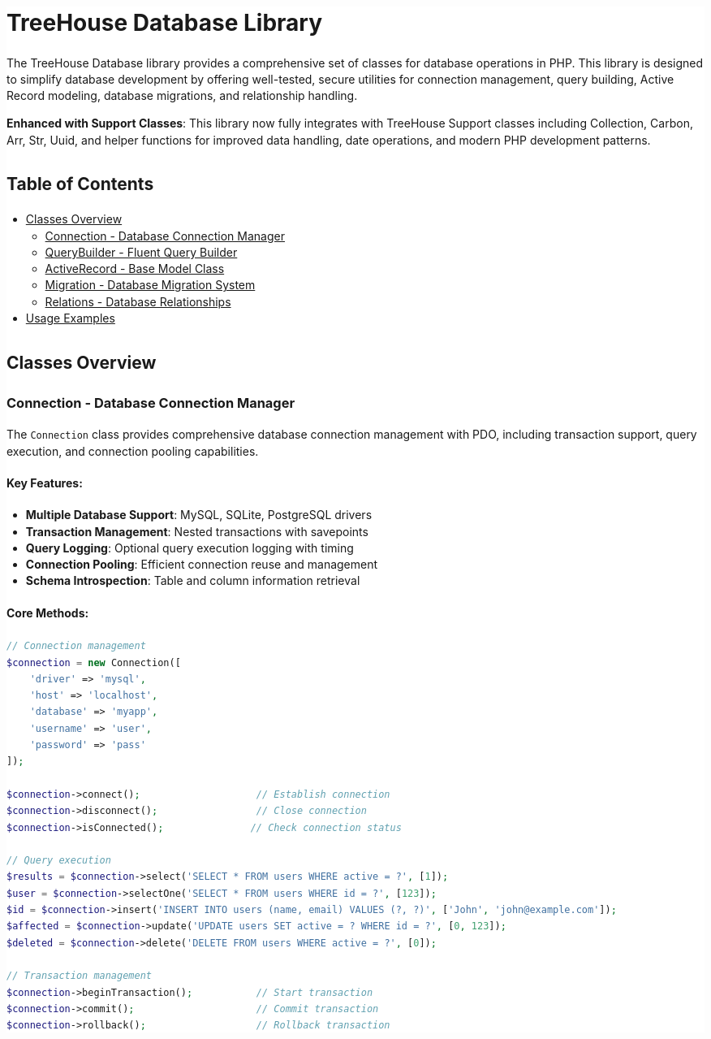 # TreeHouse Database Library

The TreeHouse Database library provides a comprehensive set of classes for database operations in PHP. This library is designed to simplify database development by offering well-tested, secure utilities for connection management, query building, Active Record modeling, database migrations, and relationship handling.

**Enhanced with Support Classes**: This library now fully integrates with TreeHouse Support classes including Collection, Carbon, Arr, Str, Uuid, and helper functions for improved data handling, date operations, and modern PHP development patterns.

## Table of Contents

- [Classes Overview](#classes-overview)
  - [Connection - Database Connection Manager](#connection---database-connection-manager)
  - [QueryBuilder - Fluent Query Builder](#querybuilder---fluent-query-builder)
  - [ActiveRecord - Base Model Class](#activerecord---base-model-class)
  - [Migration - Database Migration System](#migration---database-migration-system)
  - [Relations - Database Relationships](#relations---database-relationships)
- [Usage Examples](#usage-examples)

## Classes Overview

### Connection - Database Connection Manager

The `Connection` class provides comprehensive database connection management with PDO, including transaction support, query execution, and connection pooling capabilities.

#### Key Features:
- **Multiple Database Support**: MySQL, SQLite, PostgreSQL drivers
- **Transaction Management**: Nested transactions with savepoints
- **Query Logging**: Optional query execution logging with timing
- **Connection Pooling**: Efficient connection reuse and management
- **Schema Introspection**: Table and column information retrieval

#### Core Methods:
```php
// Connection management
$connection = new Connection([
    'driver' => 'mysql',
    'host' => 'localhost',
    'database' => 'myapp',
    'username' => 'user',
    'password' => 'pass'
]);

$connection->connect();                    // Establish connection
$connection->disconnect();                 // Close connection
$connection->isConnected();               // Check connection status

// Query execution
$results = $connection->select('SELECT * FROM users WHERE active = ?', [1]);
$user = $connection->selectOne('SELECT * FROM users WHERE id = ?', [123]);
$id = $connection->insert('INSERT INTO users (name, email) VALUES (?, ?)', ['John', 'john@example.com']);
$affected = $connection->update('UPDATE users SET active = ? WHERE id = ?', [0, 123]);
$deleted = $connection->delete('DELETE FROM users WHERE active = ?', [0]);

// Transaction management
$connection->beginTransaction();           // Start transaction
$connection->commit();                     // Commit transaction
$connection->rollback();                   // Rollback transaction
```